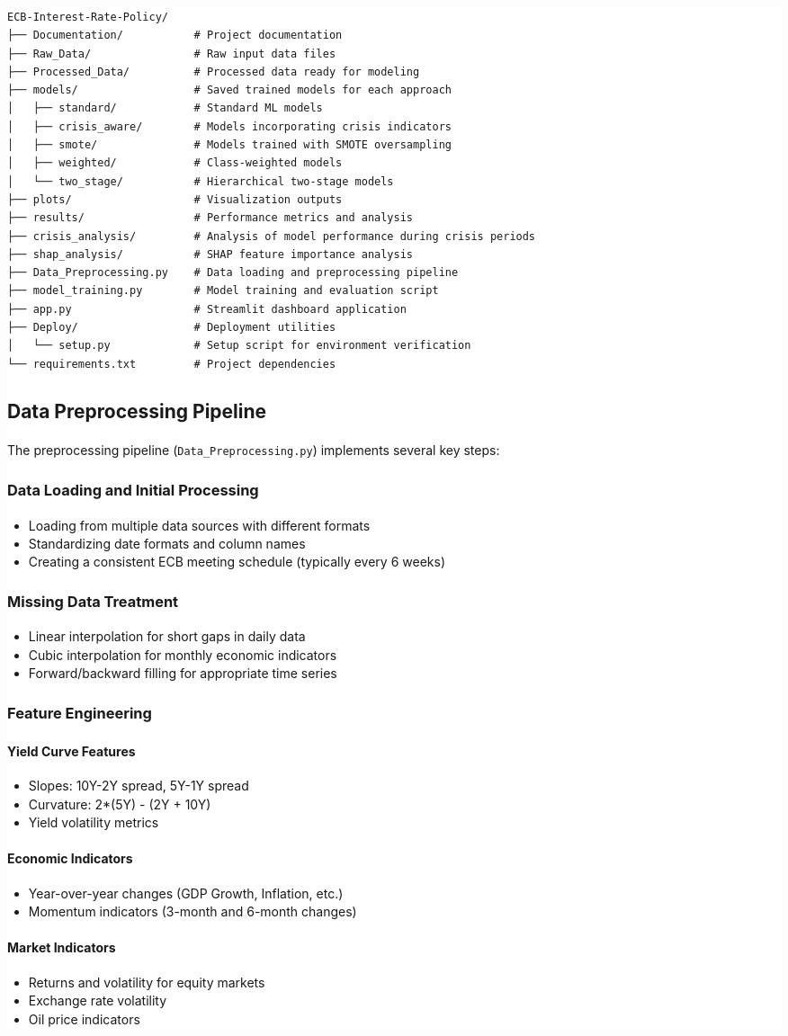```
ECB-Interest-Rate-Policy/
├── Documentation/           # Project documentation
├── Raw_Data/                # Raw input data files
├── Processed_Data/          # Processed data ready for modeling
├── models/                  # Saved trained models for each approach
│   ├── standard/            # Standard ML models
│   ├── crisis_aware/        # Models incorporating crisis indicators
│   ├── smote/               # Models trained with SMOTE oversampling
│   ├── weighted/            # Class-weighted models
│   └── two_stage/           # Hierarchical two-stage models
├── plots/                   # Visualization outputs
├── results/                 # Performance metrics and analysis
├── crisis_analysis/         # Analysis of model performance during crisis periods
├── shap_analysis/           # SHAP feature importance analysis
├── Data_Preprocessing.py    # Data loading and preprocessing pipeline
├── model_training.py        # Model training and evaluation script
├── app.py                   # Streamlit dashboard application
├── Deploy/                  # Deployment utilities
│   └── setup.py             # Setup script for environment verification
└── requirements.txt         # Project dependencies
```

## Data Preprocessing Pipeline

The preprocessing pipeline (`Data_Preprocessing.py`) implements several key steps:

### Data Loading and Initial Processing
- Loading from multiple data sources with different formats
- Standardizing date formats and column names
- Creating a consistent ECB meeting schedule (typically every 6 weeks)

### Missing Data Treatment
- Linear interpolation for short gaps in daily data
- Cubic interpolation for monthly economic indicators
- Forward/backward filling for appropriate time series

### Feature Engineering

#### Yield Curve Features
- Slopes: 10Y-2Y spread, 5Y-1Y spread
- Curvature: 2*(5Y) - (2Y + 10Y)
- Yield volatility metrics

#### Economic Indicators
- Year-over-year changes (GDP Growth, Inflation, etc.)
- Momentum indicators (3-month and 6-month changes)

#### Market Indicators
- Returns and volatility for equity markets
- Exchange rate volatility
- Oil price indicators
